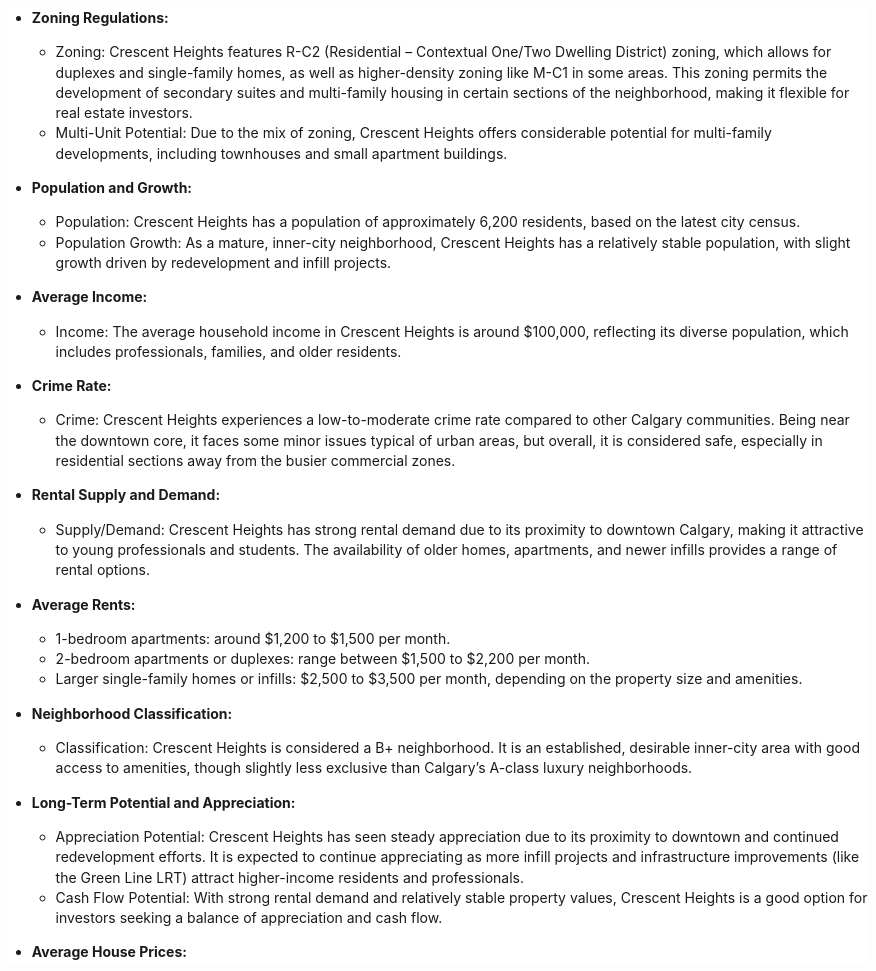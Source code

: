 - **Zoning Regulations:**
  - Zoning: Crescent Heights features R-C2 (Residential – Contextual One/Two Dwelling District) zoning, which allows for duplexes and single-family homes, as well as higher-density zoning like M-C1 in some areas. This zoning permits the development of secondary suites and multi-family housing in certain sections of the neighborhood, making it flexible for real estate investors.
  - Multi-Unit Potential: Due to the mix of zoning, Crescent Heights offers considerable potential for multi-family developments, including townhouses and small apartment buildings.

- **Population and Growth:**
  - Population: Crescent Heights has a population of approximately 6,200 residents, based on the latest city census.
  - Population Growth: As a mature, inner-city neighborhood, Crescent Heights has a relatively stable population, with slight growth driven by redevelopment and infill projects.

- **Average Income:**
  - Income: The average household income in Crescent Heights is around $100,000, reflecting its diverse population, which includes professionals, families, and older residents.

- **Crime Rate:**
  - Crime: Crescent Heights experiences a low-to-moderate crime rate compared to other Calgary communities. Being near the downtown core, it faces some minor issues typical of urban areas, but overall, it is considered safe, especially in residential sections away from the busier commercial zones.

- **Rental Supply and Demand:**
  - Supply/Demand: Crescent Heights has strong rental demand due to its proximity to downtown Calgary, making it attractive to young professionals and students. The availability of older homes, apartments, and newer infills provides a range of rental options.

- **Average Rents:**
  - 1-bedroom apartments: around $1,200 to $1,500 per month.
  - 2-bedroom apartments or duplexes: range between $1,500 to $2,200 per month.
  - Larger single-family homes or infills: $2,500 to $3,500 per month, depending on the property size and amenities.

- **Neighborhood Classification:**
  - Classification: Crescent Heights is considered a B+ neighborhood. It is an established, desirable inner-city area with good access to amenities, though slightly less exclusive than Calgary’s A-class luxury neighborhoods.

- **Long-Term Potential and Appreciation:**
  - Appreciation Potential: Crescent Heights has seen steady appreciation due to its proximity to downtown and continued redevelopment efforts. It is expected to continue appreciating as more infill projects and infrastructure improvements (like the Green Line LRT) attract higher-income residents and professionals.
  - Cash Flow Potential: With strong rental demand and relatively stable property values, Crescent Heights is a good option for investors seeking a balance of appreciation and cash flow.

- **Average House Prices:**
